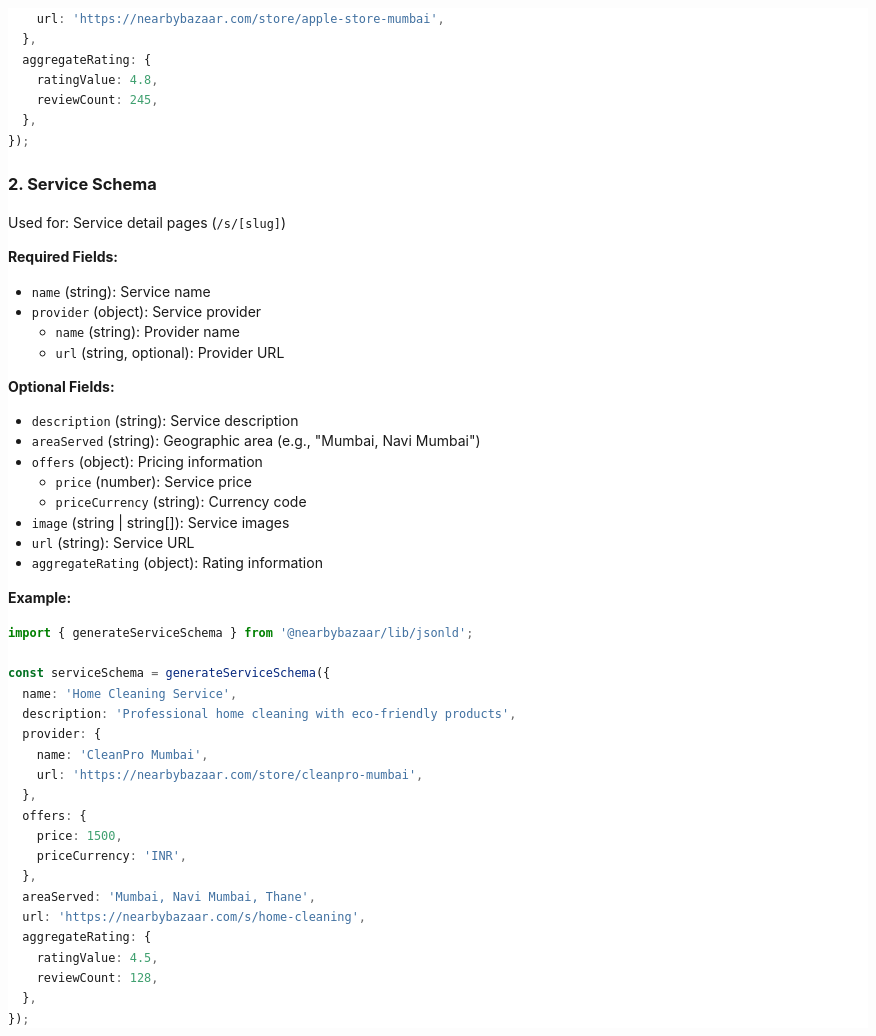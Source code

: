 ```typescript
    url: 'https://nearbybazaar.com/store/apple-store-mumbai',
  },
  aggregateRating: {
    ratingValue: 4.8,
    reviewCount: 245,
  },
});
```

### 2. Service Schema

Used for: Service detail pages (`/s/[slug]`)

**Required Fields:**

- `name` (string): Service name
- `provider` (object): Service provider
  - `name` (string): Provider name
  - `url` (string, optional): Provider URL

**Optional Fields:**

- `description` (string): Service description
- `areaServed` (string): Geographic area (e.g., "Mumbai, Navi Mumbai")
- `offers` (object): Pricing information
  - `price` (number): Service price
  - `priceCurrency` (string): Currency code
- `image` (string | string[]): Service images
- `url` (string): Service URL
- `aggregateRating` (object): Rating information

**Example:**

```typescript
import { generateServiceSchema } from '@nearbybazaar/lib/jsonld';

const serviceSchema = generateServiceSchema({
  name: 'Home Cleaning Service',
  description: 'Professional home cleaning with eco-friendly products',
  provider: {
    name: 'CleanPro Mumbai',
    url: 'https://nearbybazaar.com/store/cleanpro-mumbai',
  },
  offers: {
    price: 1500,
    priceCurrency: 'INR',
  },
  areaServed: 'Mumbai, Navi Mumbai, Thane',
  url: 'https://nearbybazaar.com/s/home-cleaning',
  aggregateRating: {
    ratingValue: 4.5,
    reviewCount: 128,
  },
});
```
